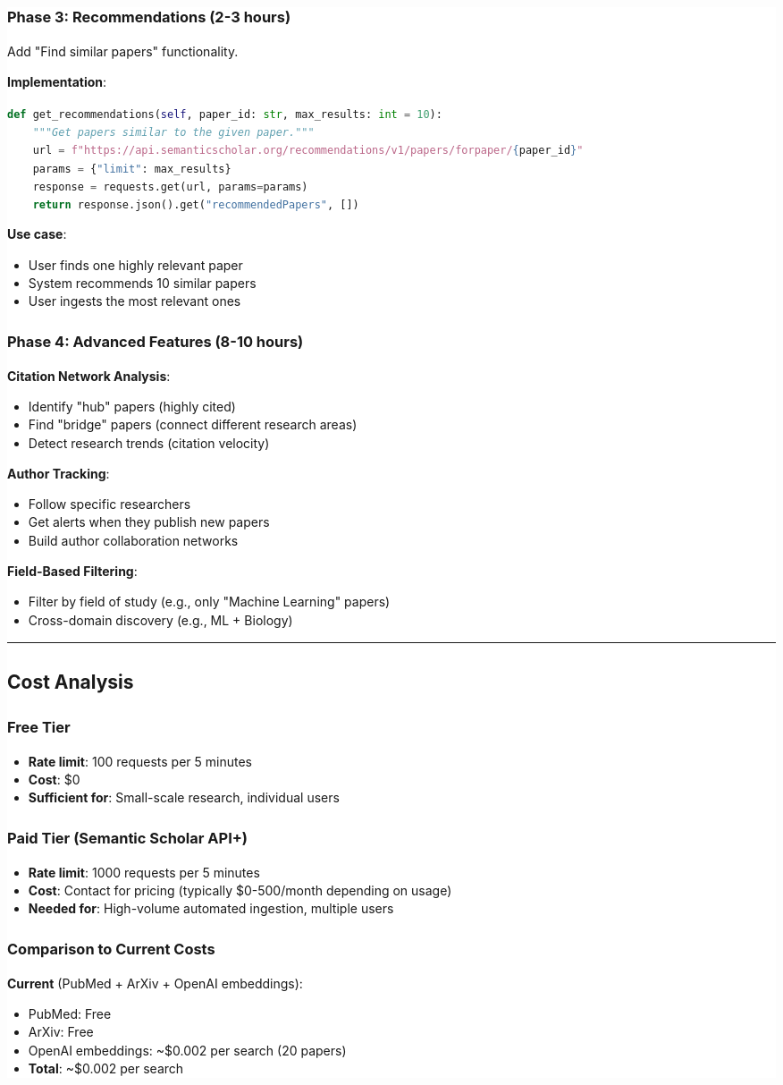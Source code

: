 ### Phase 3: Recommendations (2-3 hours)

Add "Find similar papers" functionality.

**Implementation**:
```python
def get_recommendations(self, paper_id: str, max_results: int = 10):
    """Get papers similar to the given paper."""
    url = f"https://api.semanticscholar.org/recommendations/v1/papers/forpaper/{paper_id}"
    params = {"limit": max_results}
    response = requests.get(url, params=params)
    return response.json().get("recommendedPapers", [])
```

**Use case**:
- User finds one highly relevant paper
- System recommends 10 similar papers
- User ingests the most relevant ones

### Phase 4: Advanced Features (8-10 hours)

**Citation Network Analysis**:
- Identify "hub" papers (highly cited)
- Find "bridge" papers (connect different research areas)
- Detect research trends (citation velocity)

**Author Tracking**:
- Follow specific researchers
- Get alerts when they publish new papers
- Build author collaboration networks

**Field-Based Filtering**:
- Filter by field of study (e.g., only "Machine Learning" papers)
- Cross-domain discovery (e.g., ML + Biology)

---

## Cost Analysis

### Free Tier
- **Rate limit**: 100 requests per 5 minutes
- **Cost**: $0
- **Sufficient for**: Small-scale research, individual users

### Paid Tier (Semantic Scholar API+)
- **Rate limit**: 1000 requests per 5 minutes
- **Cost**: Contact for pricing (typically $0-500/month depending on usage)
- **Needed for**: High-volume automated ingestion, multiple users

### Comparison to Current Costs

**Current** (PubMed + ArXiv + OpenAI embeddings):
- PubMed: Free
- ArXiv: Free
- OpenAI embeddings: ~$0.002 per search (20 papers)
- **Total**: ~$0.002 per search
